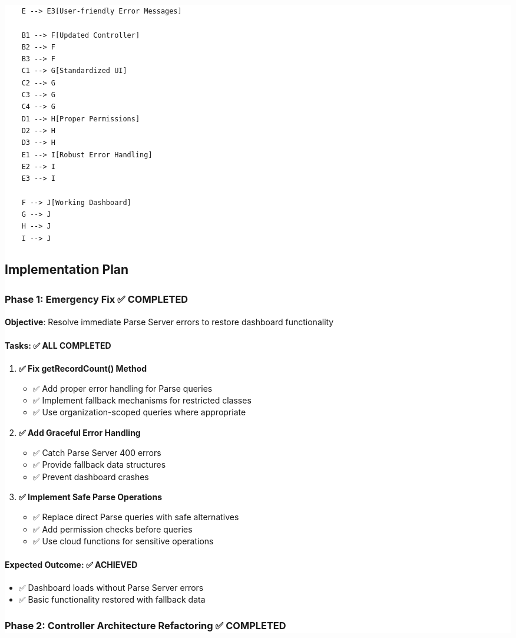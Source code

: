```mermaid
    E --> E3[User-friendly Error Messages]
    
    B1 --> F[Updated Controller]
    B2 --> F
    B3 --> F
    C1 --> G[Standardized UI]
    C2 --> G
    C3 --> G
    C4 --> G
    D1 --> H[Proper Permissions]
    D2 --> H
    D3 --> H
    E1 --> I[Robust Error Handling]
    E2 --> I
    E3 --> I
    
    F --> J[Working Dashboard]
    G --> J
    H --> J
    I --> J
```

## Implementation Plan

### Phase 1: Emergency Fix ✅ COMPLETED

**Objective**: Resolve immediate Parse Server errors to restore dashboard functionality

#### Tasks: ✅ ALL COMPLETED
1. **✅ Fix getRecordCount() Method**
   - ✅ Add proper error handling for Parse queries
   - ✅ Implement fallback mechanisms for restricted classes
   - ✅ Use organization-scoped queries where appropriate

2. **✅ Add Graceful Error Handling**
   - ✅ Catch Parse Server 400 errors
   - ✅ Provide fallback data structures
   - ✅ Prevent dashboard crashes

3. **✅ Implement Safe Parse Operations**
   - ✅ Replace direct Parse queries with safe alternatives
   - ✅ Add permission checks before queries
   - ✅ Use cloud functions for sensitive operations

#### Expected Outcome: ✅ ACHIEVED
- ✅ Dashboard loads without Parse Server errors
- ✅ Basic functionality restored with fallback data

### Phase 2: Controller Architecture Refactoring ✅ COMPLETED
